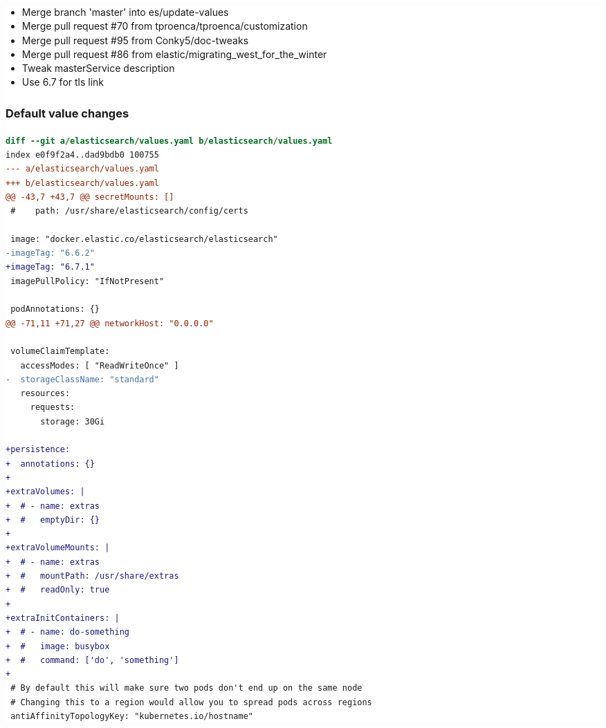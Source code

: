 
* Merge branch 'master' into es/update-values 
* Merge pull request #70 from tproenca/tproenca/customization 
* Merge pull request #95 from Conky5/doc-tweaks 
* Merge pull request #86 from elastic/migrating_west_for_the_winter 
* Tweak masterService description 
* Use 6.7 for tls link 

### Default value changes

```diff
diff --git a/elasticsearch/values.yaml b/elasticsearch/values.yaml
index e0f9f2a4..dad9bdb0 100755
--- a/elasticsearch/values.yaml
+++ b/elasticsearch/values.yaml
@@ -43,7 +43,7 @@ secretMounts: []
 #    path: /usr/share/elasticsearch/config/certs
 
 image: "docker.elastic.co/elasticsearch/elasticsearch"
-imageTag: "6.6.2"
+imageTag: "6.7.1"
 imagePullPolicy: "IfNotPresent"
 
 podAnnotations: {}
@@ -71,11 +71,27 @@ networkHost: "0.0.0.0"
 
 volumeClaimTemplate:
   accessModes: [ "ReadWriteOnce" ]
-  storageClassName: "standard"
   resources:
     requests:
       storage: 30Gi
 
+persistence:
+  annotations: {}
+
+extraVolumes: |
+  # - name: extras
+  #   emptyDir: {}
+
+extraVolumeMounts: |
+  # - name: extras
+  #   mountPath: /usr/share/extras
+  #   readOnly: true
+
+extraInitContainers: |
+  # - name: do-something
+  #   image: busybox
+  #   command: ['do', 'something']
+
 # By default this will make sure two pods don't end up on the same node
 # Changing this to a region would allow you to spread pods across regions
 antiAffinityTopologyKey: "kubernetes.io/hostname"
```
